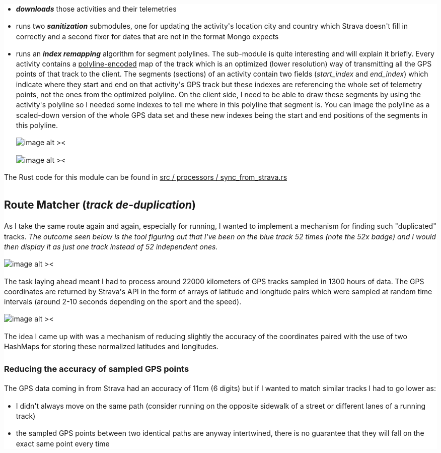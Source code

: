 * ***downloads*** those activities and their telemetries
    
* runs two ***sanitization*** submodules, one for updating the activity's location city and country which Strava doesn't fill in correctly and a second fixer for dates that are not in the format Mongo expects
    
* runs an ***index remapping*** algorithm for segment polylines. The sub-module is quite interesting and will explain it briefly. Every activity contains a [polyline-encoded](https://developers.google.com/maps/documentation/utilities/polylinealgorithm) map of the track which is an optimized (lower resolution) way of transmitting all the GPS points of that track to the client. The segments (sections) of an activity contain two fields (*start\_index* and *end\_index*) which indicate where they start and end on that activity's GPS track but these indexes are referencing the whole set of telemetry points, not the ones from the optimized polyline. On the client side, I need to be able to draw these segments by using the activity's polyline so I needed some indexes to tell me where in this polyline that segment is. You can image the polyline as a scaled-down version of the whole GPS data set and these new indexes being the start and end positions of the segments in this polyline.
    
    ![image alt ><](/images/posts/e00cf49e-d53e-40a5-8227-a20757e7518b.avif)
    
    ![image alt ><](/images/posts/c5c2f0ff-bd36-4907-ad5d-b209ea4dc725.avif)
    

The Rust code for this module can be found in [src / processors / sync\_from\_strava.rs](https://github.com/24rush/the-world-covered/blob/develop/src/processors/sync_from_strava.rs)

## Route Matcher (*track de-duplication*)

As I take the same route again and again, especially for running, I wanted to implement a mechanism for finding such "duplicated" tracks. *The outcome seen below is the tool figuring out that I've been on the blue track 52 times (note the 52x badge) and I would then display it as just one track instead of 52 independent ones.*

![image alt ><](/images/posts/ab18c637-6b69-404f-83bc-f9ea80c43978.avif)

The task laying ahead meant I had to process around 22000 kilometers of GPS tracks sampled in 1300 hours of data. The GPS coordinates are returned by Strava's API in the form of arrays of latitude and longitude pairs which were sampled at random time intervals (around 2-10 seconds depending on the sport and the speed).

![image alt ><](/images/posts/31baa25f-d579-459d-907e-ef368871f76f.avif)

The idea I came up with was a mechanism of reducing slightly the accuracy of the coordinates paired with the use of two HashMaps for storing these normalized latitudes and longitudes.

### Reducing the accuracy of sampled GPS points

The GPS data coming in from Strava had an accuracy of 11cm (6 digits) but if I wanted to match similar tracks I had to go lower as:

* I didn't always move on the same path (consider running on the opposite sidewalk of a street or different lanes of a running track)
    
* the sampled GPS points between two identical paths are anyway intertwined, there is no guarantee that they will fall on the exact same point every time
    